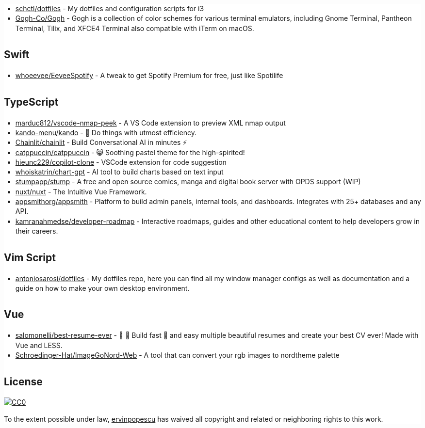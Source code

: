 - [schctl/dotfiles](https://github.com/schctl/dotfiles) - My dotfiles and configuration scripts for i3
- [Gogh-Co/Gogh](https://github.com/Gogh-Co/Gogh) - Gogh is a collection of color schemes for various terminal emulators, including Gnome Terminal, Pantheon Terminal, Tilix, and XFCE4 Terminal also compatible with iTerm on macOS.

## Swift 

- [whoeevee/EeveeSpotify](https://github.com/whoeevee/EeveeSpotify) - A tweak to get Spotify Premium for free, just like Spotilife

## TypeScript 

- [marduc812/vscode-nmap-peek](https://github.com/marduc812/vscode-nmap-peek) - A VS Code extension to preview XML nmap output
- [kando-menu/kando](https://github.com/kando-menu/kando) - 🌸 Do things with utmost efficiency.
- [Chainlit/chainlit](https://github.com/Chainlit/chainlit) - Build Conversational AI in minutes ⚡️
- [catppuccin/catppuccin](https://github.com/catppuccin/catppuccin) - 😸 Soothing pastel theme for the high-spirited!
- [hieunc229/copilot-clone](https://github.com/hieunc229/copilot-clone) - VSCode extension for code suggestion
- [whoiskatrin/chart-gpt](https://github.com/whoiskatrin/chart-gpt) - AI tool to build charts based on text input
- [stumpapp/stump](https://github.com/stumpapp/stump) - A free and open source comics, manga and digital book server with OPDS support (WIP)
- [nuxt/nuxt](https://github.com/nuxt/nuxt) - The Intuitive Vue Framework.
- [appsmithorg/appsmith](https://github.com/appsmithorg/appsmith) - Platform to build admin panels, internal tools, and dashboards. Integrates with 25+ databases and any API.
- [kamranahmedse/developer-roadmap](https://github.com/kamranahmedse/developer-roadmap) - Interactive roadmaps, guides and other educational content to help developers grow in their careers.

## Vim Script 

- [antoniosarosi/dotfiles](https://github.com/antoniosarosi/dotfiles) - My dotfiles repo, here you can find all my window manager configs as well as documentation and a guide on how to make your own desktop environment.

## Vue 

- [salomonelli/best-resume-ever](https://github.com/salomonelli/best-resume-ever) - :necktie: :briefcase: Build fast :rocket: and easy multiple beautiful resumes and create your best CV ever! Made with Vue and LESS.
- [Schroedinger-Hat/ImageGoNord-Web](https://github.com/Schroedinger-Hat/ImageGoNord-Web) - A tool that can convert your rgb images to nordtheme palette


## License

[![CC0](http://mirrors.creativecommons.org/presskit/buttons/88x31/svg/cc-zero.svg)](https://creativecommons.org/publicdomain/zero/1.0/)

To the extent possible under law, [ervinpopescu](https://github.com/ervinpopescu) has waived all copyright and related or neighboring rights to this work.


